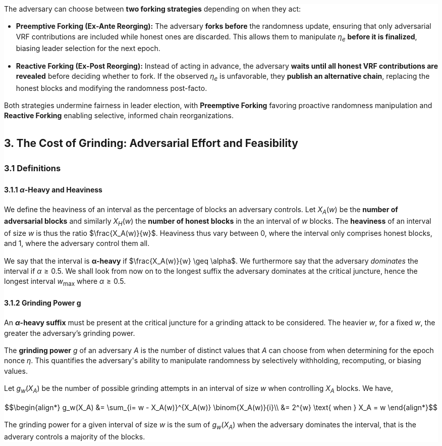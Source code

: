 The adversary can choose between **two forking strategies** depending on when they act:

- **Preemptive Forking (Ex-Ante Reorging):** The adversary **forks before** the randomness update, ensuring that only adversarial VRF contributions are included while honest ones are discarded. This allows them to manipulate $\eta_e$ **before it is finalized**, biasing leader selection for the next epoch.

- **Reactive Forking (Ex-Post Reorging):** Instead of acting in advance, the adversary **waits until all honest VRF contributions are revealed** before deciding whether to fork. If the observed $\eta_e$ is unfavorable, they **publish an alternative chain**, replacing the honest blocks and modifying the randomness post-facto.

Both strategies undermine fairness in leader election, with **Preemptive Forking** favoring proactive randomness manipulation and **Reactive Forking** enabling selective, informed chain reorganizations.

## 3. The Cost of Grinding: Adversarial Effort and Feasibility  

### 3.1 Definitions

#### 3.1.1 $\alpha$-Heavy and Heaviness
We define the heaviness of an interval as the percentage of blocks an adversary controls.
Let $X_A(w)$ be the **number of adversarial blocks** and similarly $X_H(w)$ the **number of honest blocks** in the an interval of $w$ blocks.
The **heaviness** of an interval of size $w$ is thus the ratio $\frac{X_A(w)}{w}$. Heaviness thus vary between 0, where the interval only comprises honest blocks, and 1, where the adversary control them all. 

We say that the interval is $\mathbf{\alpha}$**-heavy** if $\frac{X_A(w)}{w} \geq \alpha$. We furthermore say that the adversary _dominates_ the interval if $\alpha \geq 0.5$. We shall look from now on to the longest suffix the adversary dominates at the critical juncture, hence the longest interval $w_\text{max}$ where $\alpha \geq 0.5$.

#### 3.1.2 Grinding Power g

An **$\alpha$-heavy suffix** must be present at the critical juncture for a grinding attack to be considered. The heavier $w$, for a fixed $w$, the greater the adversary’s grinding power.

The **grinding power** $g$ of an adversary $A$ is the number of distinct values that $A$ can choose from when determining for the epoch nonce $\eta$. This quantifies the adversary's ability to manipulate randomness by selectively withholding, recomputing, or biasing values. 

Let $g_w(X_A)$ be the number of possible grinding attempts in an interval of size $w$ when controlling $X_A$ blocks. We have,

```math
\begin{align*}
g_w(X_A) &= \sum_{i= w - X_A(w)}^{X_A(w)} \binom{X_A(w)}{i}\\
        &= 2^{w} \text{ when } X_A = w
\end{align*}
```

The grinding power for a given interval of size $w$ is the sum of $g_w(X_A)$ when the adversary dominates the interval, that is the adverary controls a majority of the blocks. 
